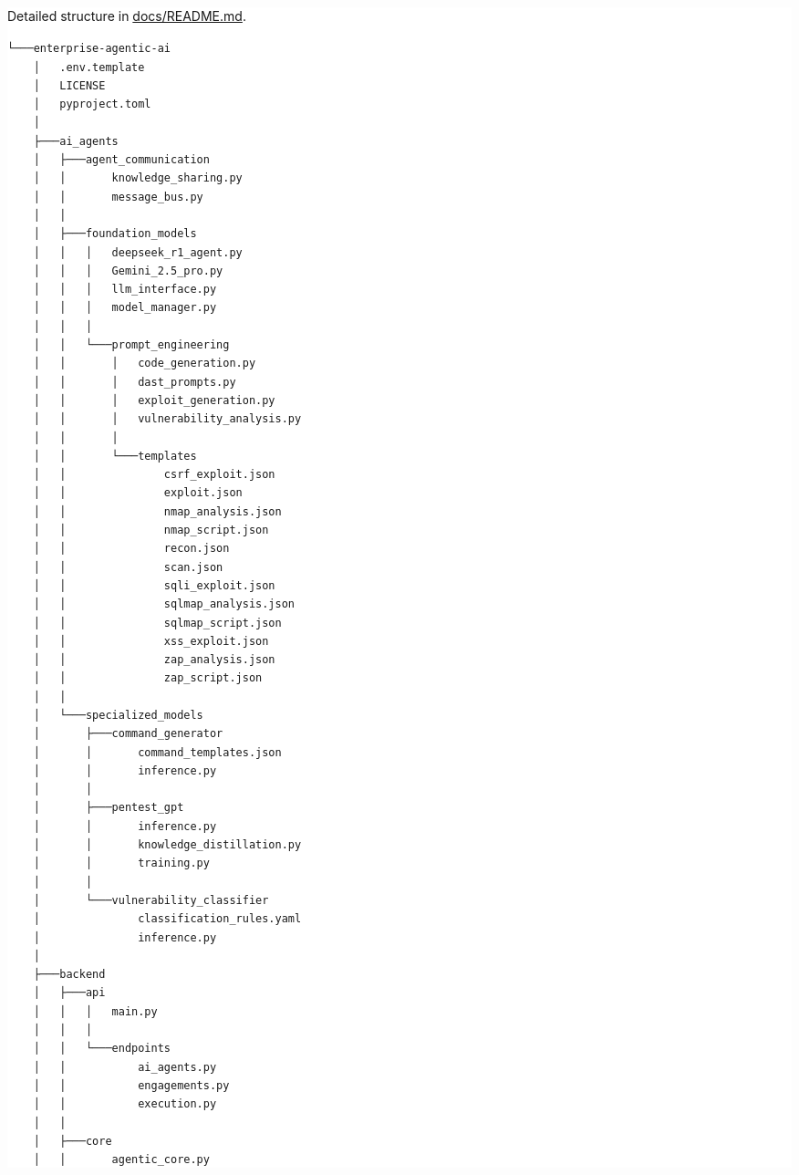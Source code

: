 Detailed structure in [docs/README.md](docs/README.md).

```bash
└───enterprise-agentic-ai
    │   .env.template
    │   LICENSE
    │   pyproject.toml
    │   
    ├───ai_agents
    │   ├───agent_communication
    │   │       knowledge_sharing.py
    │   │       message_bus.py
    │   │
    │   ├───foundation_models
    │   │   │   deepseek_r1_agent.py
    │   │   │   Gemini_2.5_pro.py
    │   │   │   llm_interface.py
    │   │   │   model_manager.py
    │   │   │
    │   │   └───prompt_engineering
    │   │       │   code_generation.py
    │   │       │   dast_prompts.py
    │   │       │   exploit_generation.py
    │   │       │   vulnerability_analysis.py
    │   │       │
    │   │       └───templates
    │   │               csrf_exploit.json
    │   │               exploit.json
    │   │               nmap_analysis.json
    │   │               nmap_script.json
    │   │               recon.json
    │   │               scan.json
    │   │               sqli_exploit.json
    │   │               sqlmap_analysis.json
    │   │               sqlmap_script.json
    │   │               xss_exploit.json
    │   │               zap_analysis.json
    │   │               zap_script.json
    │   │
    │   └───specialized_models
    │       ├───command_generator
    │       │       command_templates.json
    │       │       inference.py
    │       │
    │       ├───pentest_gpt
    │       │       inference.py
    │       │       knowledge_distillation.py
    │       │       training.py
    │       │
    │       └───vulnerability_classifier
    │               classification_rules.yaml
    │               inference.py
    │
    ├───backend
    │   ├───api
    │   │   │   main.py
    │   │   │
    │   │   └───endpoints
    │   │           ai_agents.py
    │   │           engagements.py
    │   │           execution.py
    │   │
    │   ├───core
    │   │       agentic_core.py
```